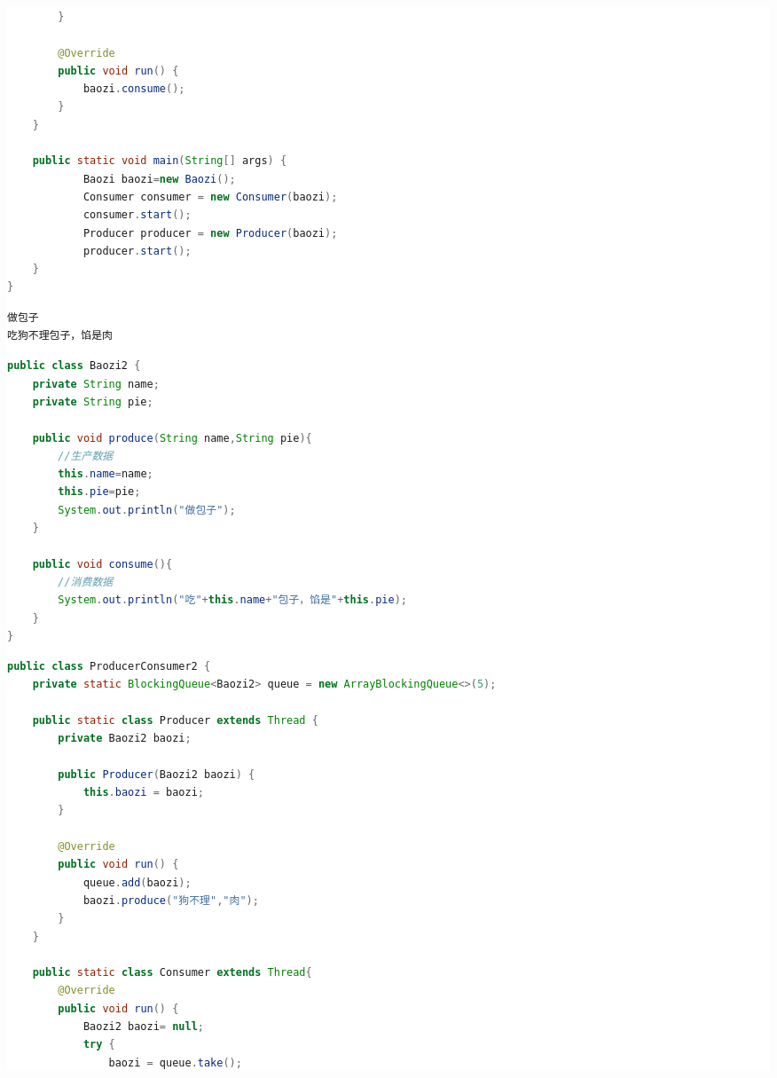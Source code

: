 ```java
        }

        @Override
        public void run() {
            baozi.consume();
        }
    }

    public static void main(String[] args) {
            Baozi baozi=new Baozi();
            Consumer consumer = new Consumer(baozi);
            consumer.start();
            Producer producer = new Producer(baozi);
            producer.start();
    }
}
```

```html
做包子
吃狗不理包子，馅是肉
```

```java
public class Baozi2 {
    private String name;
    private String pie;

    public void produce(String name,String pie){
        //生产数据
        this.name=name;
        this.pie=pie;
        System.out.println("做包子");
    }

    public void consume(){
        //消费数据
        System.out.println("吃"+this.name+"包子，馅是"+this.pie);
    }
}
```
```java
public class ProducerConsumer2 {
    private static BlockingQueue<Baozi2> queue = new ArrayBlockingQueue<>(5);

    public static class Producer extends Thread {
        private Baozi2 baozi;

        public Producer(Baozi2 baozi) {
            this.baozi = baozi;
        }

        @Override
        public void run() {
            queue.add(baozi);
            baozi.produce("狗不理","肉");
        }
    }

    public static class Consumer extends Thread{
        @Override
        public void run() {
            Baozi2 baozi= null;
            try {
                baozi = queue.take();
```